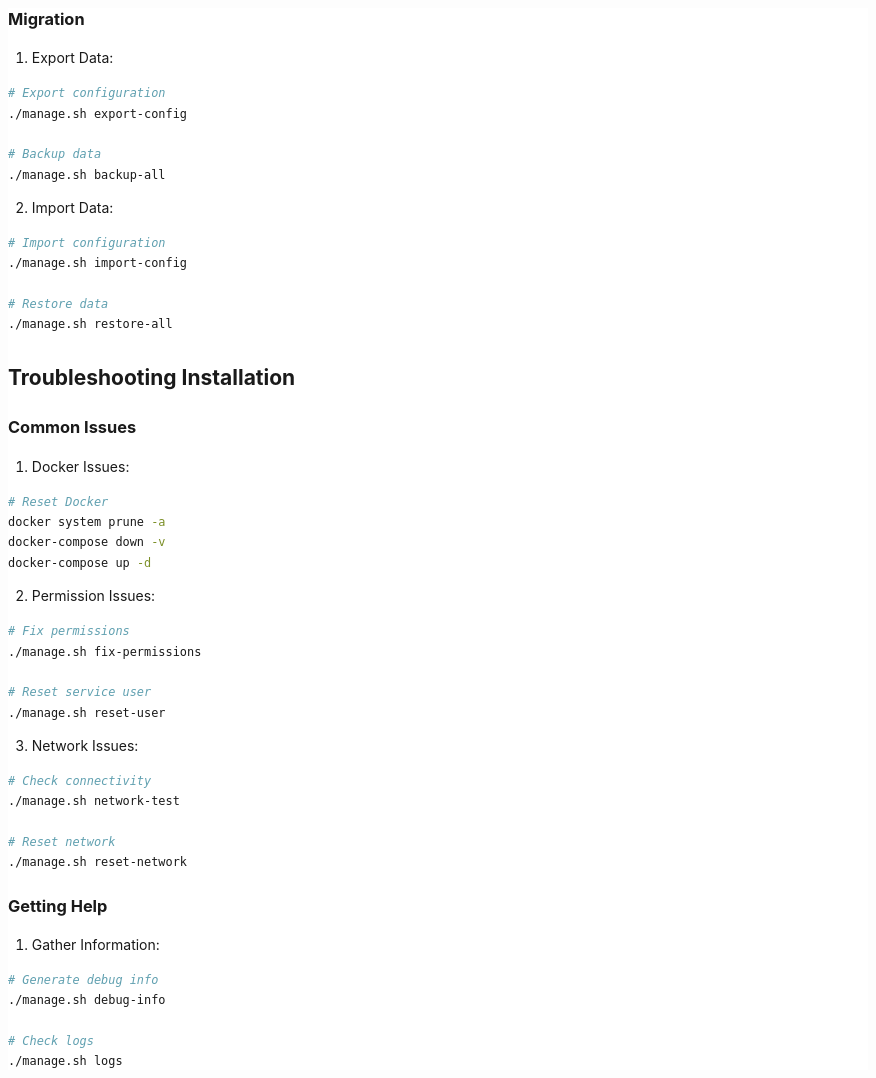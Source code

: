 ### Migration

1. Export Data:
```bash
# Export configuration
./manage.sh export-config

# Backup data
./manage.sh backup-all
```

2. Import Data:
```bash
# Import configuration
./manage.sh import-config

# Restore data
./manage.sh restore-all
```

## Troubleshooting Installation

### Common Issues

1. Docker Issues:
```bash
# Reset Docker
docker system prune -a
docker-compose down -v
docker-compose up -d
```

2. Permission Issues:
```bash
# Fix permissions
./manage.sh fix-permissions

# Reset service user
./manage.sh reset-user
```

3. Network Issues:
```bash
# Check connectivity
./manage.sh network-test

# Reset network
./manage.sh reset-network
```

### Getting Help

1. Gather Information:
```bash
# Generate debug info
./manage.sh debug-info

# Check logs
./manage.sh logs
```

